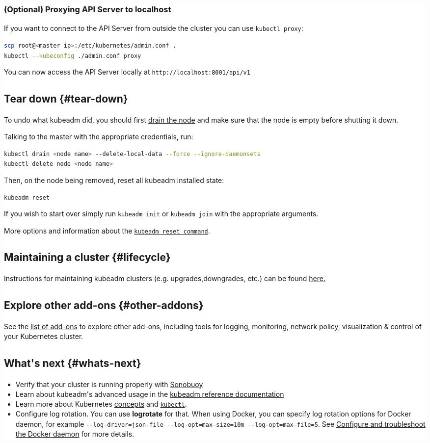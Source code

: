 ### (Optional) Proxying API Server to localhost

If you want to connect to the API Server from outside the cluster you can use
`kubectl proxy`:

```bash
scp root@<master ip>:/etc/kubernetes/admin.conf .
kubectl --kubeconfig ./admin.conf proxy
```

You can now access the API Server locally at `http://localhost:8001/api/v1`

## Tear down {#tear-down}

To undo what kubeadm did, you should first [drain the
node](/docs/reference/generated/kubectl/kubectl-commands#drain) and make
sure that the node is empty before shutting it down.

Talking to the master with the appropriate credentials, run:

```bash
kubectl drain <node name> --delete-local-data --force --ignore-daemonsets
kubectl delete node <node name>
```

Then, on the node being removed, reset all kubeadm installed state:

```bash
kubeadm reset
```

If you wish to start over simply run `kubeadm init` or `kubeadm join` with the
appropriate arguments.

More options and information about the
[`kubeadm reset command`](/docs/reference/setup-tools/kubeadm/kubeadm-reset/).

## Maintaining a cluster {#lifecycle}

Instructions for maintaining kubeadm clusters (e.g. upgrades,downgrades, etc.) can be found [here.](/docs/tasks/administer-cluster/kubeadm)

## Explore other add-ons {#other-addons}

See the [list of add-ons](/docs/concepts/cluster-administration/addons/) to explore other add-ons,
including tools for logging, monitoring, network policy, visualization &amp;
control of your Kubernetes cluster.

## What's next {#whats-next}

* Verify that your cluster is running properly with [Sonobuoy](https://github.com/heptio/sonobuoy)
* Learn about kubeadm's advanced usage in the [kubeadm reference documentation](/docs/reference/setup-tools/kubeadm/kubeadm)
* Learn more about Kubernetes [concepts](/docs/concepts/) and [`kubectl`](/docs/user-guide/kubectl-overview/).
* Configure log rotation. You can use **logrotate** for that. When using Docker, you can specify log rotation options for Docker daemon, for example `--log-driver=json-file --log-opt=max-size=10m --log-opt=max-file=5`. See [Configure and troubleshoot the Docker daemon](https://docs.docker.com/engine/admin/) for more details.

